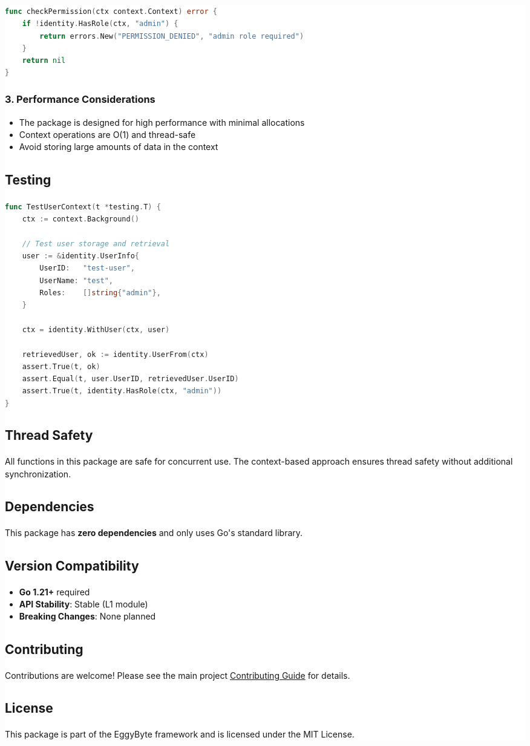 ```go
func checkPermission(ctx context.Context) error {
    if !identity.HasRole(ctx, "admin") {
        return errors.New("PERMISSION_DENIED", "admin role required")
    }
    return nil
}
```

### 3. Performance Considerations

- The package is designed for high performance with minimal allocations
- Context operations are O(1) and thread-safe
- Avoid storing large amounts of data in the context

## Testing

```go
func TestUserContext(t *testing.T) {
    ctx := context.Background()
    
    // Test user storage and retrieval
    user := &identity.UserInfo{
        UserID:   "test-user",
        UserName: "test",
        Roles:    []string{"admin"},
    }
    
    ctx = identity.WithUser(ctx, user)
    
    retrievedUser, ok := identity.UserFrom(ctx)
    assert.True(t, ok)
    assert.Equal(t, user.UserID, retrievedUser.UserID)
    assert.True(t, identity.HasRole(ctx, "admin"))
}
```

## Thread Safety

All functions in this package are safe for concurrent use. The context-based approach ensures thread safety without additional synchronization.

## Dependencies

This package has **zero dependencies** and only uses Go's standard library.

## Version Compatibility

- **Go 1.21+** required
- **API Stability**: Stable (L1 module)
- **Breaking Changes**: None planned

## Contributing

Contributions are welcome! Please see the main project [Contributing Guide](../../CONTRIBUTING.md) for details.

## License

This package is part of the EggyByte framework and is licensed under the MIT License.
